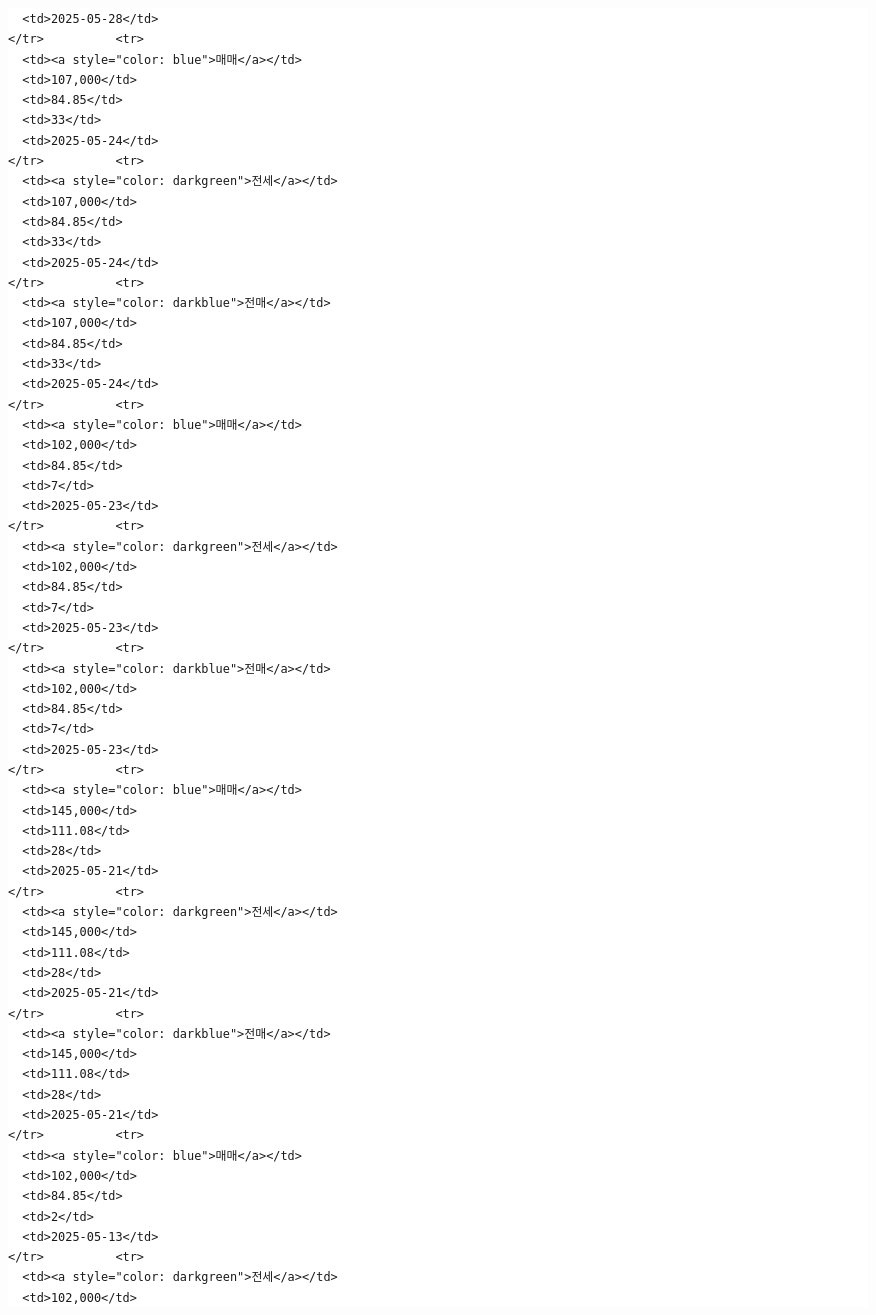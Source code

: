       <td>2025-05-28</td>
    </tr>          <tr>
      <td><a style="color: blue">매매</a></td>
      <td>107,000</td>
      <td>84.85</td>
      <td>33</td>
      <td>2025-05-24</td>
    </tr>          <tr>
      <td><a style="color: darkgreen">전세</a></td>
      <td>107,000</td>
      <td>84.85</td>
      <td>33</td>
      <td>2025-05-24</td>
    </tr>          <tr>
      <td><a style="color: darkblue">전매</a></td>
      <td>107,000</td>
      <td>84.85</td>
      <td>33</td>
      <td>2025-05-24</td>
    </tr>          <tr>
      <td><a style="color: blue">매매</a></td>
      <td>102,000</td>
      <td>84.85</td>
      <td>7</td>
      <td>2025-05-23</td>
    </tr>          <tr>
      <td><a style="color: darkgreen">전세</a></td>
      <td>102,000</td>
      <td>84.85</td>
      <td>7</td>
      <td>2025-05-23</td>
    </tr>          <tr>
      <td><a style="color: darkblue">전매</a></td>
      <td>102,000</td>
      <td>84.85</td>
      <td>7</td>
      <td>2025-05-23</td>
    </tr>          <tr>
      <td><a style="color: blue">매매</a></td>
      <td>145,000</td>
      <td>111.08</td>
      <td>28</td>
      <td>2025-05-21</td>
    </tr>          <tr>
      <td><a style="color: darkgreen">전세</a></td>
      <td>145,000</td>
      <td>111.08</td>
      <td>28</td>
      <td>2025-05-21</td>
    </tr>          <tr>
      <td><a style="color: darkblue">전매</a></td>
      <td>145,000</td>
      <td>111.08</td>
      <td>28</td>
      <td>2025-05-21</td>
    </tr>          <tr>
      <td><a style="color: blue">매매</a></td>
      <td>102,000</td>
      <td>84.85</td>
      <td>2</td>
      <td>2025-05-13</td>
    </tr>          <tr>
      <td><a style="color: darkgreen">전세</a></td>
      <td>102,000</td>